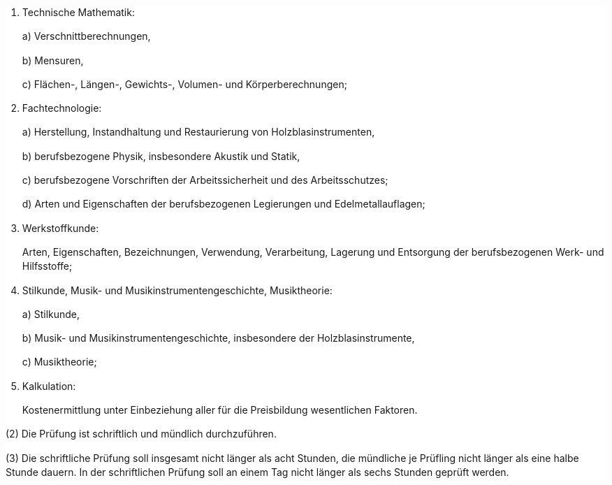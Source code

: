 1.  Technische Mathematik:

    a)  Verschnittberechnungen,


    b)  Mensuren,


    c)  Flächen-, Längen-, Gewichts-, Volumen- und Körperberechnungen;





2.  Fachtechnologie:

    a)  Herstellung, Instandhaltung und Restaurierung von
        Holzblasinstrumenten,


    b)  berufsbezogene Physik, insbesondere Akustik und Statik,


    c)  berufsbezogene Vorschriften der Arbeitssicherheit und des
        Arbeitsschutzes;


    d)  Arten und Eigenschaften der berufsbezogenen Legierungen und
        Edelmetallauflagen;





3.  Werkstoffkunde:

    Arten, Eigenschaften, Bezeichnungen, Verwendung, Verarbeitung,
    Lagerung und Entsorgung der berufsbezogenen Werk- und Hilfsstoffe;


4.  Stilkunde, Musik- und Musikinstrumentengeschichte, Musiktheorie:

    a)  Stilkunde,


    b)  Musik- und Musikinstrumentengeschichte, insbesondere der
        Holzblasinstrumente,


    c)  Musiktheorie;





5.  Kalkulation:

    Kostenermittlung unter Einbeziehung aller für die Preisbildung
    wesentlichen Faktoren.




(2) Die Prüfung ist schriftlich und mündlich durchzuführen.

(3) Die schriftliche Prüfung soll insgesamt nicht länger als acht
Stunden, die mündliche je Prüfling nicht länger als eine halbe Stunde
dauern. In der schriftlichen Prüfung soll an einem Tag nicht länger
als sechs Stunden geprüft werden.
